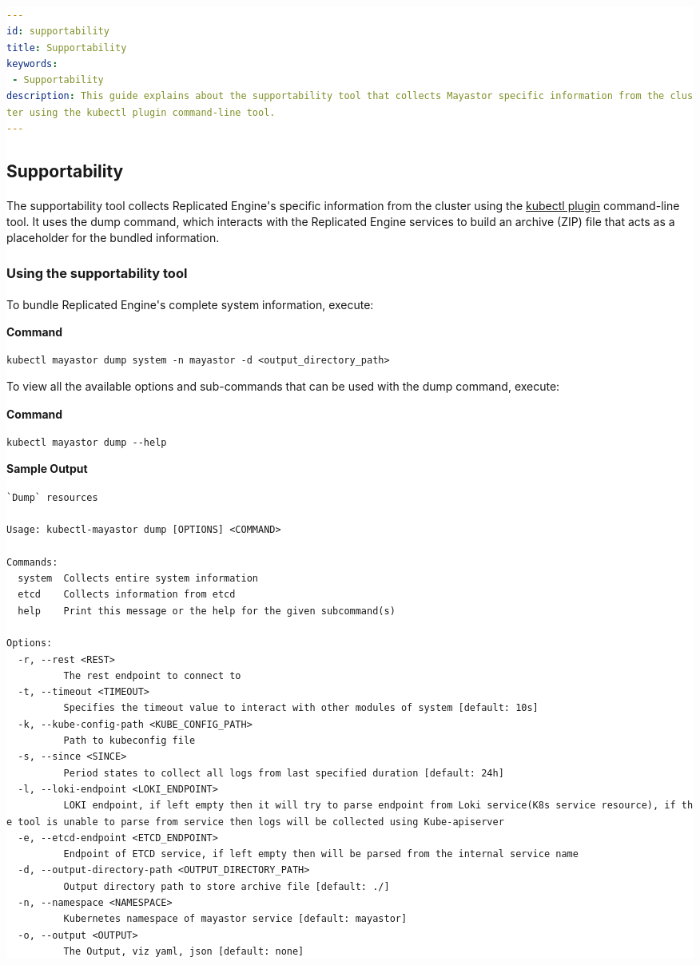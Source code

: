 ```yaml
---
id: supportability
title: Supportability
keywords:
 - Supportability
description: This guide explains about the supportability tool that collects Mayastor specific information from the cluster using the kubectl plugin command-line tool.
---
```

## Supportability

The supportability tool collects Replicated Engine's specific information from the cluster using the [kubectl plugin](kubectl-plugin.md) command-line tool. It uses the dump command, which interacts with the Replicated Engine services to build an archive (ZIP) file that acts as a placeholder for the bundled information.

### Using the supportability tool

To bundle Replicated Engine's complete system information, execute:

**Command**
```
kubectl mayastor dump system -n mayastor -d <output_directory_path>
```

To view all the available options and sub-commands that can be used with the dump command, execute:

**Command**
```text
kubectl mayastor dump --help
```

**Sample Output**
```
`Dump` resources

Usage: kubectl-mayastor dump [OPTIONS] <COMMAND>

Commands:
  system  Collects entire system information
  etcd    Collects information from etcd
  help    Print this message or the help for the given subcommand(s)

Options:
  -r, --rest <REST>
          The rest endpoint to connect to
  -t, --timeout <TIMEOUT>
          Specifies the timeout value to interact with other modules of system [default: 10s]
  -k, --kube-config-path <KUBE_CONFIG_PATH>
          Path to kubeconfig file
  -s, --since <SINCE>
          Period states to collect all logs from last specified duration [default: 24h]
  -l, --loki-endpoint <LOKI_ENDPOINT>
          LOKI endpoint, if left empty then it will try to parse endpoint from Loki service(K8s service resource), if the tool is unable to parse from service then logs will be collected using Kube-apiserver
  -e, --etcd-endpoint <ETCD_ENDPOINT>
          Endpoint of ETCD service, if left empty then will be parsed from the internal service name
  -d, --output-directory-path <OUTPUT_DIRECTORY_PATH>
          Output directory path to store archive file [default: ./]
  -n, --namespace <NAMESPACE>
          Kubernetes namespace of mayastor service [default: mayastor]
  -o, --output <OUTPUT>
          The Output, viz yaml, json [default: none]
```